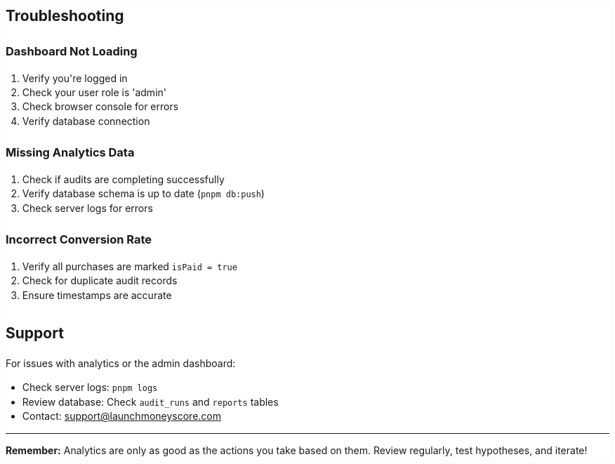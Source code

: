## Troubleshooting

### Dashboard Not Loading
1. Verify you're logged in
2. Check your user role is 'admin'
3. Check browser console for errors
4. Verify database connection

### Missing Analytics Data
1. Check if audits are completing successfully
2. Verify database schema is up to date (`pnpm db:push`)
3. Check server logs for errors

### Incorrect Conversion Rate
1. Verify all purchases are marked `isPaid = true`
2. Check for duplicate audit records
3. Ensure timestamps are accurate

## Support

For issues with analytics or the admin dashboard:
- Check server logs: `pnpm logs`
- Review database: Check `audit_runs` and `reports` tables
- Contact: support@launchmoneyscore.com

---

**Remember:** Analytics are only as good as the actions you take based on them. Review regularly, test hypotheses, and iterate!

